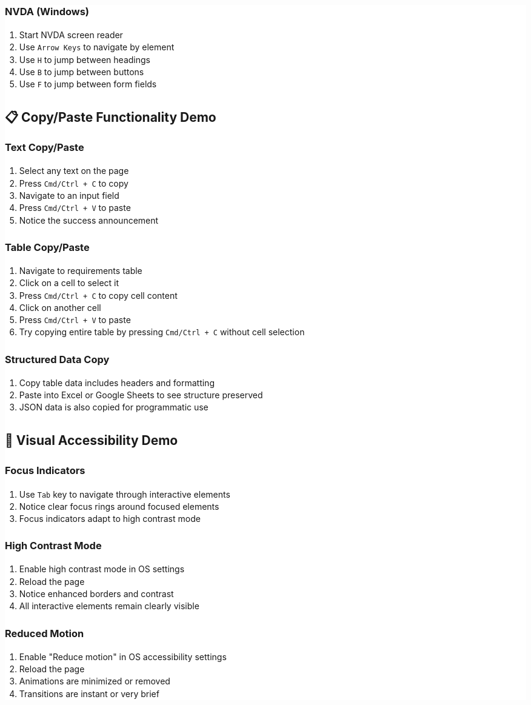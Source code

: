### NVDA (Windows)
1. Start NVDA screen reader
2. Use `Arrow Keys` to navigate by element
3. Use `H` to jump between headings
4. Use `B` to jump between buttons
5. Use `F` to jump between form fields

## 📋 Copy/Paste Functionality Demo

### Text Copy/Paste
1. Select any text on the page
2. Press `Cmd/Ctrl + C` to copy
3. Navigate to an input field
4. Press `Cmd/Ctrl + V` to paste
5. Notice the success announcement

### Table Copy/Paste
1. Navigate to requirements table
2. Click on a cell to select it
3. Press `Cmd/Ctrl + C` to copy cell content
4. Click on another cell
5. Press `Cmd/Ctrl + V` to paste
6. Try copying entire table by pressing `Cmd/Ctrl + C` without cell selection

### Structured Data Copy
1. Copy table data includes headers and formatting
2. Paste into Excel or Google Sheets to see structure preserved
3. JSON data is also copied for programmatic use

## 🎨 Visual Accessibility Demo

### Focus Indicators
1. Use `Tab` key to navigate through interactive elements
2. Notice clear focus rings around focused elements
3. Focus indicators adapt to high contrast mode

### High Contrast Mode
1. Enable high contrast mode in OS settings
2. Reload the page
3. Notice enhanced borders and contrast
4. All interactive elements remain clearly visible

### Reduced Motion
1. Enable "Reduce motion" in OS accessibility settings
2. Reload the page
3. Animations are minimized or removed
4. Transitions are instant or very brief
